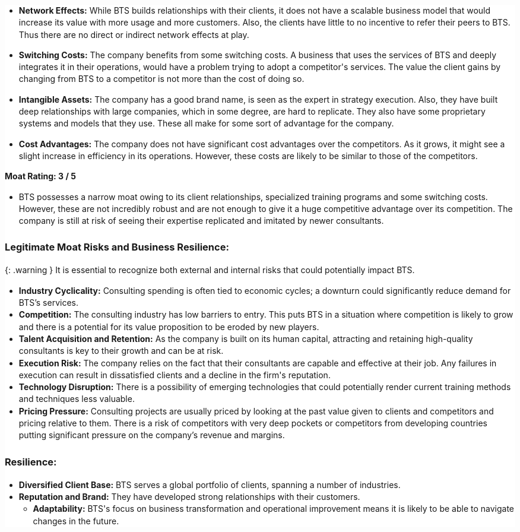 *   **Network Effects:** While BTS builds relationships with their clients, it does not have a scalable business model that would increase its value with more usage and more customers. Also, the clients have little to no incentive to refer their peers to BTS. Thus there are no direct or indirect network effects at play.
*   **Switching Costs:** The company benefits from some switching costs. A business that uses the services of BTS and deeply integrates it in their operations, would have a problem trying to adopt a competitor's services. The value the client gains by changing from BTS to a competitor is not more than the cost of doing so.
*  **Intangible Assets:** The company has a good brand name, is seen as the expert in strategy execution. Also, they have built deep relationships with large companies, which in some degree, are hard to replicate. They also have some proprietary systems and models that they use. These all make for some sort of advantage for the company.

*   **Cost Advantages:** The company does not have significant cost advantages over the competitors. As it grows, it might see a slight increase in efficiency in its operations. However, these costs are likely to be similar to those of the competitors.

**Moat Rating: 3 / 5**

*   BTS possesses a narrow moat owing to its client relationships, specialized training programs and some switching costs. However, these are not incredibly robust and are not enough to give it a huge competitive advantage over its competition. The company is still at risk of seeing their expertise replicated and imitated by newer consultants.

### Legitimate Moat Risks and Business Resilience:

{: .warning }
It is essential to recognize both external and internal risks that could potentially impact BTS.

*   **Industry Cyclicality:** Consulting spending is often tied to economic cycles; a downturn could significantly reduce demand for BTS’s services.
*  **Competition:** The consulting industry has low barriers to entry. This puts BTS in a situation where competition is likely to grow and there is a potential for its value proposition to be eroded by new players.
*   **Talent Acquisition and Retention:** As the company is built on its human capital, attracting and retaining high-quality consultants is key to their growth and can be at risk.
*   **Execution Risk:** The company relies on the fact that their consultants are capable and effective at their job. Any failures in execution can result in dissatisfied clients and a decline in the firm's reputation.
*   **Technology Disruption:** There is a possibility of emerging technologies that could potentially render current training methods and techniques less valuable.
*   **Pricing Pressure:** Consulting projects are usually priced by looking at the past value given to clients and competitors and pricing relative to them. There is a risk of competitors with very deep pockets or competitors from developing countries putting significant pressure on the company’s revenue and margins.

### Resilience:

*   **Diversified Client Base:** BTS serves a global portfolio of clients, spanning a number of industries.
*  **Reputation and Brand:** They have developed strong relationships with their customers.
   *  **Adaptability:** BTS's focus on business transformation and operational improvement means it is likely to be able to navigate changes in the future.
